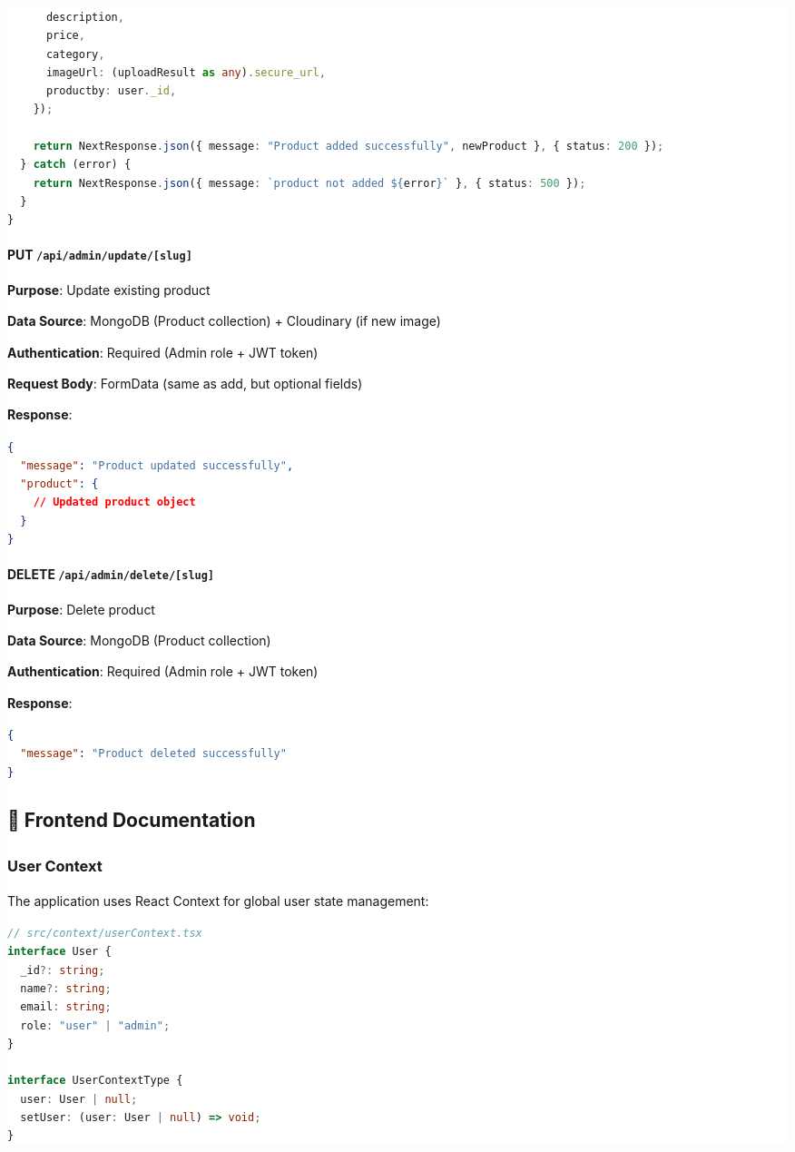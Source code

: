 ```typescript
      description,
      price,
      category,
      imageUrl: (uploadResult as any).secure_url,
      productby: user._id,
    });

    return NextResponse.json({ message: "Product added successfully", newProduct }, { status: 200 });
  } catch (error) {
    return NextResponse.json({ message: `product not added ${error}` }, { status: 500 });
  }
}
```

#### PUT `/api/admin/update/[slug]`
**Purpose**: Update existing product

**Data Source**: MongoDB (Product collection) + Cloudinary (if new image)

**Authentication**: Required (Admin role + JWT token)

**Request Body**: FormData (same as add, but optional fields)

**Response**:
```json
{
  "message": "Product updated successfully",
  "product": {
    // Updated product object
  }
}
```

#### DELETE `/api/admin/delete/[slug]`
**Purpose**: Delete product

**Data Source**: MongoDB (Product collection)

**Authentication**: Required (Admin role + JWT token)

**Response**:
```json
{
  "message": "Product deleted successfully"
}
```

## 🎨 Frontend Documentation

### User Context
The application uses React Context for global user state management:

```typescript
// src/context/userContext.tsx
interface User {
  _id?: string;
  name?: string;
  email: string;
  role: "user" | "admin";
}

interface UserContextType {
  user: User | null;
  setUser: (user: User | null) => void;
}
```